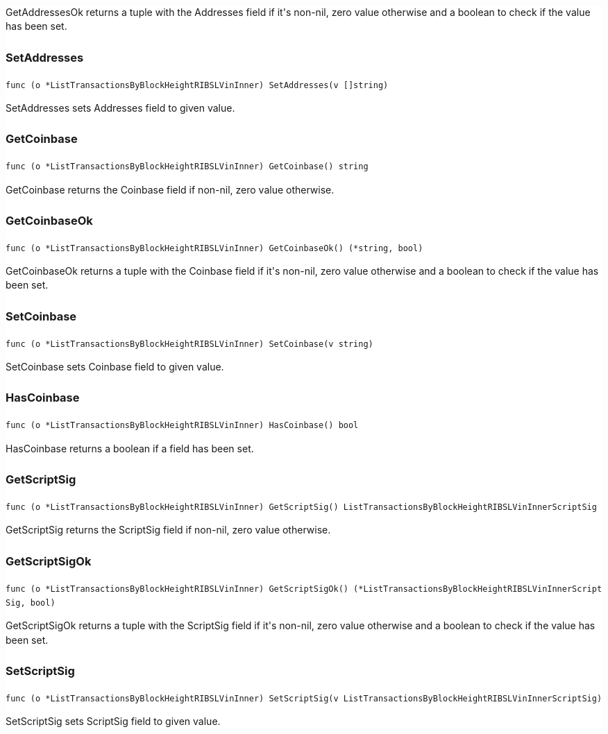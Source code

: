 GetAddressesOk returns a tuple with the Addresses field if it's non-nil, zero value otherwise
and a boolean to check if the value has been set.

### SetAddresses

`func (o *ListTransactionsByBlockHeightRIBSLVinInner) SetAddresses(v []string)`

SetAddresses sets Addresses field to given value.


### GetCoinbase

`func (o *ListTransactionsByBlockHeightRIBSLVinInner) GetCoinbase() string`

GetCoinbase returns the Coinbase field if non-nil, zero value otherwise.

### GetCoinbaseOk

`func (o *ListTransactionsByBlockHeightRIBSLVinInner) GetCoinbaseOk() (*string, bool)`

GetCoinbaseOk returns a tuple with the Coinbase field if it's non-nil, zero value otherwise
and a boolean to check if the value has been set.

### SetCoinbase

`func (o *ListTransactionsByBlockHeightRIBSLVinInner) SetCoinbase(v string)`

SetCoinbase sets Coinbase field to given value.

### HasCoinbase

`func (o *ListTransactionsByBlockHeightRIBSLVinInner) HasCoinbase() bool`

HasCoinbase returns a boolean if a field has been set.

### GetScriptSig

`func (o *ListTransactionsByBlockHeightRIBSLVinInner) GetScriptSig() ListTransactionsByBlockHeightRIBSLVinInnerScriptSig`

GetScriptSig returns the ScriptSig field if non-nil, zero value otherwise.

### GetScriptSigOk

`func (o *ListTransactionsByBlockHeightRIBSLVinInner) GetScriptSigOk() (*ListTransactionsByBlockHeightRIBSLVinInnerScriptSig, bool)`

GetScriptSigOk returns a tuple with the ScriptSig field if it's non-nil, zero value otherwise
and a boolean to check if the value has been set.

### SetScriptSig

`func (o *ListTransactionsByBlockHeightRIBSLVinInner) SetScriptSig(v ListTransactionsByBlockHeightRIBSLVinInnerScriptSig)`

SetScriptSig sets ScriptSig field to given value.
